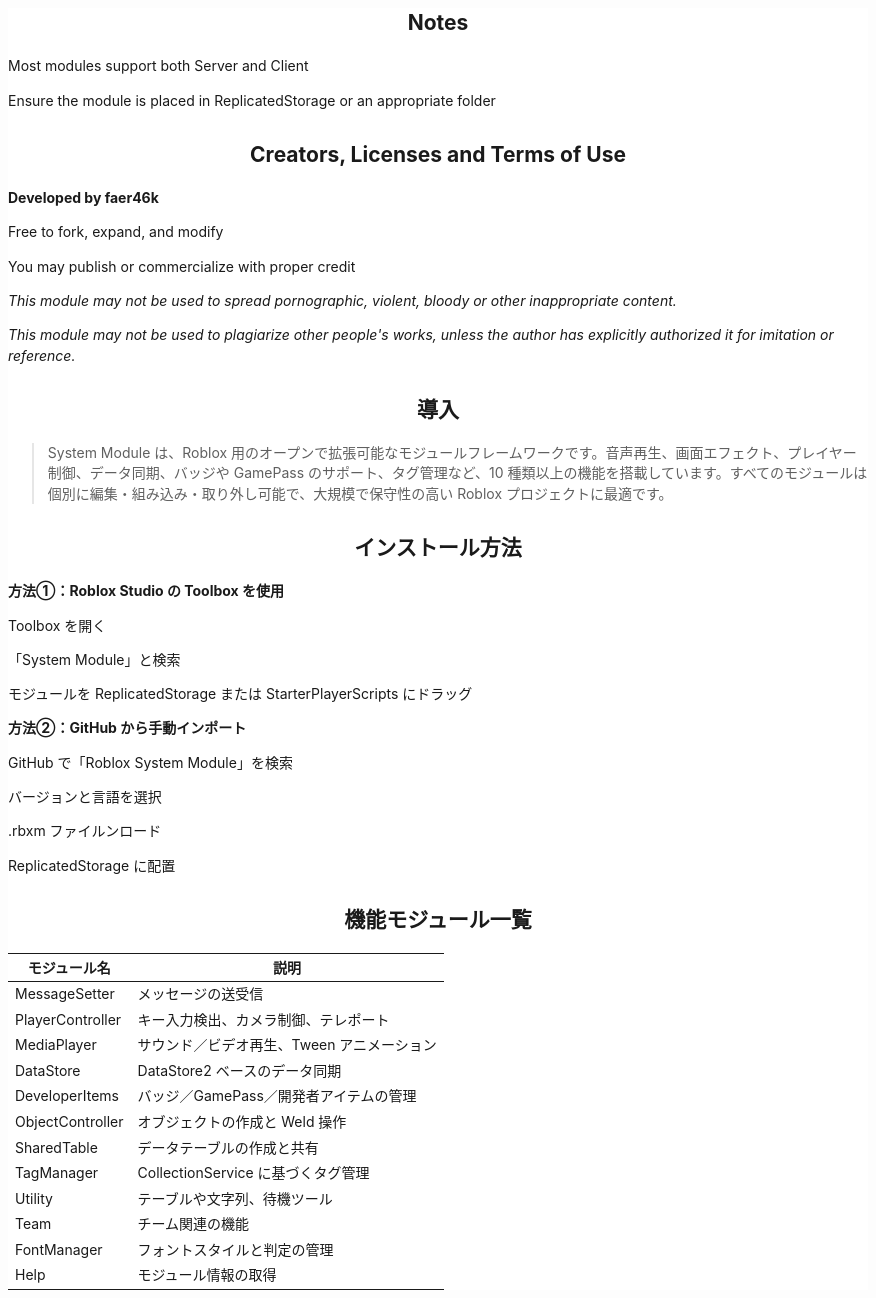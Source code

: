 ## <center>Notes

Most modules support both Server and Client

Ensure the module is placed in ReplicatedStorage or an appropriate folder

## <center>Creators, Licenses and Terms of Use
**Developed by faer46k**

Free to fork, expand, and modify

You may publish or commercialize with proper credit

*This module may not be used to spread pornographic, violent, bloody or other inappropriate content.*


*This module may not be used to plagiarize other people's works, unless the author has explicitly authorized it for imitation or reference.*

## <center> 導入
>System Module は、Roblox 用のオープンで拡張可能なモジュールフレームワークです。音声再生、画面エフェクト、プレイヤー制御、データ同期、バッジや GamePass のサポート、タグ管理など、10 種類以上の機能を搭載しています。すべてのモジュールは個別に編集・組み込み・取り外し可能で、大規模で保守性の高い Roblox プロジェクトに最適です。

## <center>インストール方法
**方法①：Roblox Studio の Toolbox を使用**

Toolbox を開く

「System Module」と検索

モジュールを ReplicatedStorage または StarterPlayerScripts にドラッグ

**方法②：GitHub から手動インポート**

GitHub で「Roblox System Module」を検索

バージョンと言語を選択

.rbxm ファイルンロード

ReplicatedStorage に配置

## <center>機能モジュール一覧
|モジュール名|説明|
|-----------|----|
|MessageSetter|メッセージの送受信|
|PlayerController|キー入力検出、カメラ制御、テレポート|
|MediaPlayer|サウンド／ビデオ再生、Tween アニメーション|
|DataStore|DataStore2 ベースのデータ同期|
|DeveloperItems|バッジ／GamePass／開発者アイテムの管理|
|ObjectController|オブジェクトの作成と Weld 操作|
|SharedTable|データテーブルの作成と共有|
|TagManager|CollectionService に基づくタグ管理|
|Utility|テーブルや文字列、待機ツール|
|Team|チーム関連の機能|
|FontManager|フォントスタイルと判定の管理|
|Help|モジュール情報の取得|
